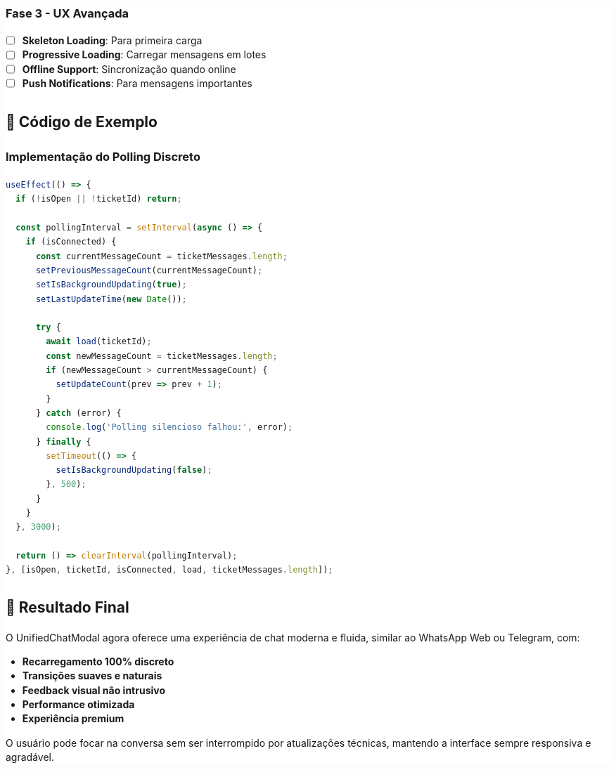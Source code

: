### **Fase 3 - UX Avançada**
- [ ] **Skeleton Loading**: Para primeira carga
- [ ] **Progressive Loading**: Carregar mensagens em lotes
- [ ] **Offline Support**: Sincronização quando online
- [ ] **Push Notifications**: Para mensagens importantes

## 📝 Código de Exemplo

### **Implementação do Polling Discreto**
```typescript
useEffect(() => {
  if (!isOpen || !ticketId) return;

  const pollingInterval = setInterval(async () => {
    if (isConnected) {
      const currentMessageCount = ticketMessages.length;
      setPreviousMessageCount(currentMessageCount);
      setIsBackgroundUpdating(true);
      setLastUpdateTime(new Date());
      
      try {
        await load(ticketId);
        const newMessageCount = ticketMessages.length;
        if (newMessageCount > currentMessageCount) {
          setUpdateCount(prev => prev + 1);
        }
      } catch (error) {
        console.log('Polling silencioso falhou:', error);
      } finally {
        setTimeout(() => {
          setIsBackgroundUpdating(false);
        }, 500);
      }
    }
  }, 3000);

  return () => clearInterval(pollingInterval);
}, [isOpen, ticketId, isConnected, load, ticketMessages.length]);
```

## 🎯 Resultado Final

O UnifiedChatModal agora oferece uma experiência de chat moderna e fluida, similar ao WhatsApp Web ou Telegram, com:

- **Recarregamento 100% discreto**
- **Transições suaves e naturais**
- **Feedback visual não intrusivo**
- **Performance otimizada**
- **Experiência premium**

O usuário pode focar na conversa sem ser interrompido por atualizações técnicas, mantendo a interface sempre responsiva e agradável. 